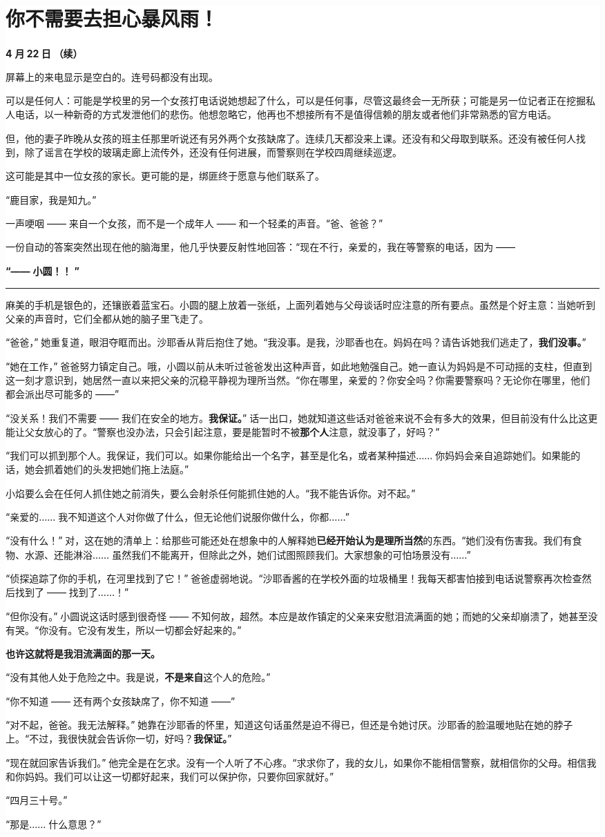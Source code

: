 # 你不需要去担心暴风雨！

**4** **月 22 日**
**（续）**

屏幕上的来电显示是空白的。连号码都没有出现。

可以是任何人：可能是学校里的另一个女孩打电话说她想起了什么，可以是任何事，尽管这最终会一无所获；可能是另一位记者正在挖掘私人电话，以一种新奇的方式发泄他们的悲伤。他想忽略它，他再也不想接所有不是值得信赖的朋友或者他们非常熟悉的官方电话。

但，他的妻子昨晚从女孩的班主任那里听说还有另外两个女孩缺席了。连续几天都没来上课。还没有和父母取到联系。还没有被任何人找到，除了谣言在学校的玻璃走廊上流传外，还没有任何进展，而警察则在学校四周继续巡逻。

这可能是其中一位女孩的家长。更可能的是，绑匪终于愿意与他们联系了。

“鹿目家，我是知九。”

一声哽咽 —— 来自一个女孩，而不是一个成年人 —— 和一个轻柔的声音。“爸、爸爸？”

一份自动的答案突然出现在他的脑海里，他几乎快要反射性地回答：“现在不行，亲爱的，我在等警察的电话，因为 ——

**“——** **小圆！！** **”**

---

麻美的手机是银色的，还镶嵌着蓝宝石。小圆的腿上放着一张纸，上面列着她与父母谈话时应注意的所有要点。虽然是个好主意：当她听到父亲的声音时，它们全都从她的脑子里飞走了。

“爸爸，” 她重复道，眼泪夺眶而出。沙耶香从背后抱住了她。“我没事。是我，沙耶香也在。妈妈在吗？请告诉她我们逃走了，**我们没事。**”

“她在工作，” 爸爸努力镇定自己。哦，小圆以前从未听过爸爸发出这种声音，如此地勉强自己。她一直认为妈妈是不可动摇的支柱，但直到这一刻才意识到，她居然一直以来把父亲的沉稳平静视为理所当然。“你在哪里，亲爱的？你安全吗？你需要警察吗？无论你在哪里，他们都会派出尽可能多的 ——”

“没关系！我们不需要 —— 我们在安全的地方。**我保证。**” 话一出口，她就知道这些话对爸爸来说不会有多大的效果，但目前没有什么比这更能让父女放心的了。“警察也没办法，只会引起注意，要是能暂时不被**那个人**注意，就没事了，好吗？”

“我们可以抓到那个人。我保证，我们可以。如果你能给出一个名字，甚至是化名，或者某种描述…… 你妈妈会亲自追踪她们。如果能的话，她会抓着她们的头发把她们拖上法庭。”

小焰要么会在任何人抓住她之前消失，要么会射杀任何能抓住她的人。“我不能告诉你。对不起。”

“亲爱的…… 我不知道这个人对你做了什么，但无论他们说服你做什么，你都……”

“没有什么！” 对，这在她的清单上：给那些可能还处在想象中的人解释她**已经开始认为是理所当然**的东西。“她们没有伤害我。我们有食物、水源、还能淋浴…… 虽然我们不能离开，但除此之外，她们试图照顾我们。大家想象的可怕场景没有……”

“侦探追踪了你的手机，在河里找到了它！” 爸爸虚弱地说。“沙耶香酱的在学校外面的垃圾桶里！我每天都害怕接到电话说警察再次检查然后找到了 —— 找到了……！”

“但你没有。” 小圆说这话时感到很奇怪 —— 不知何故，超然。本应是故作镇定的父亲来安慰泪流满面的她；而她的父亲却崩溃了，她甚至没有哭。“你没有。它没有发生，所以一切都会好起来的。”

**也许这就将是我泪流满面的那一天。**

“没有其他人处于危险之中。我是说，**不是来自**这个人的危险。”

“你不知道 —— 还有两个女孩缺席了，你不知道 ——”

“对不起，爸爸。我无法解释。” 她靠在沙耶香的怀里，知道这句话虽然是迫不得已，但还是令她讨厌。沙耶香的脸温暖地贴在她的脖子上。“不过，我很快就会告诉你一切，好吗？**我保证。**”

“现在就回家告诉我们。” 他完全是在乞求。没有一个人听了不心疼。“求求你了，我的女儿，如果你不能相信警察，就相信你的父母。相信我和你妈妈。我们可以让这一切都好起来，我们可以保护你，只要你回家就好。”

“四月三十号。”

“那是…… 什么意思？”
